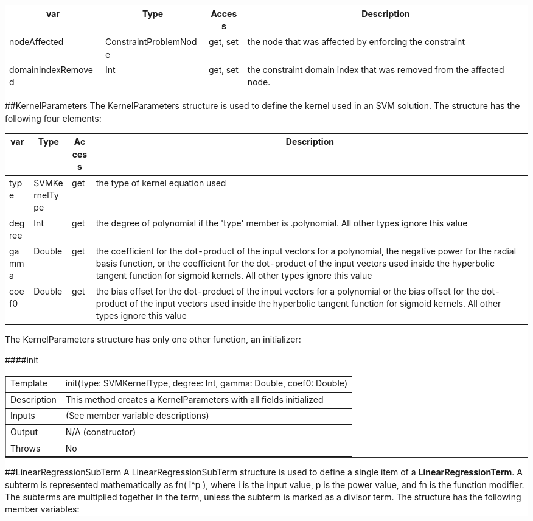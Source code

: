 var | Type | Access | Description
--- | ---- | ------ | -------
	nodeAffected | ConstraintProblemNode | get, set |  the node that was affected by enforcing the constraint
	domainIndexRemoved | Int | get, set | the constraint domain index that was removed from the affected node.
	
##KernelParameters
The KernelParameters structure is used to define the kernel used in an SVM solution.  The structure has the following four elements:

var | Type | Access | Description
--- | ---- | ------ | -------
	type | SVMKernelType | get |  the type of kernel equation used
	degree | Int | get |  the degree of polynomial if the 'type' member is .polynomial.  All other types ignore this value
	gamma | Double | get |  the coefficient for the dot-product of the input vectors for a polynomial, the negative power for the radial basis function, or the coefficient for the dot-product of the input vectors used inside the hyperbolic tangent function for sigmoid kernels.  All other types ignore this value
	coef0 | Double | get |  the bias offset for the dot-product of the input vectors for a polynomial or the bias offset for the dot-product of the input vectors used inside the hyperbolic tangent function for sigmoid kernels.  All other types ignore this value

The KernelParameters structure has only one other function, an initializer:

####init
<table border="1">
<tr>
	<td>Template</td>
	<td>init(type: SVMKernelType, degree: Int, gamma: Double, coef0: Double)</td>
</tr>
<tr>
	<td>Description</td>
	<td>This method creates a KernelParameters with all fields initialized</td>
</tr>
<tr>
	<td>Inputs</td>
	<td>(See member variable descriptions)</td>
</tr>
<tr>
	<td>Output</td>
	<td>N/A (constructor)</td>
</tr>
<tr>
	<td>Throws</td>
	<td>No</td>
</tr>
</table>

##LinearRegressionSubTerm
A LinearRegressionSubTerm structure is used to define a single item of a **LinearRegressionTerm**.  A subterm is represented mathematically as fn( i^p ), where i is the input value, p is the power value, and fn is the function modifier.  The subterms are multiplied together in the term, unless the subterm is marked as a divisor term.  The structure has the following member variables:
